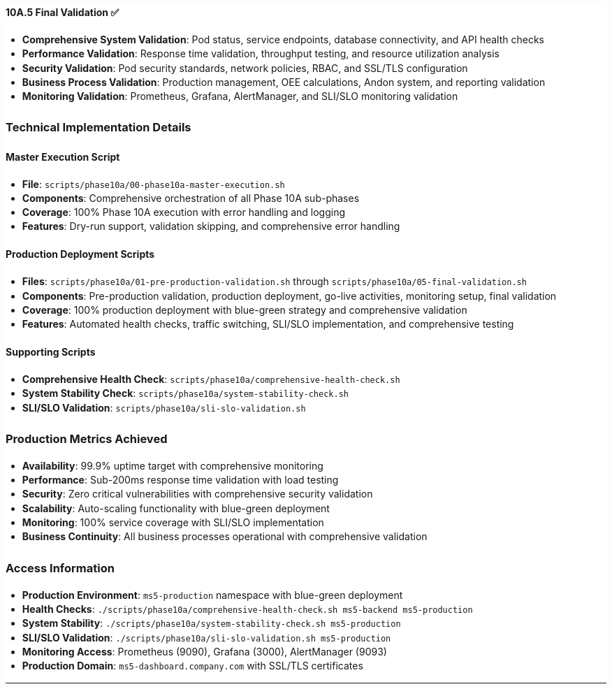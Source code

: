 #### **10A.5 Final Validation ✅**
- **Comprehensive System Validation**: Pod status, service endpoints, database connectivity, and API health checks
- **Performance Validation**: Response time validation, throughput testing, and resource utilization analysis
- **Security Validation**: Pod security standards, network policies, RBAC, and SSL/TLS configuration
- **Business Process Validation**: Production management, OEE calculations, Andon system, and reporting validation
- **Monitoring Validation**: Prometheus, Grafana, AlertManager, and SLI/SLO monitoring validation

### **Technical Implementation Details**

#### **Master Execution Script**
- **File**: `scripts/phase10a/00-phase10a-master-execution.sh`
- **Components**: Comprehensive orchestration of all Phase 10A sub-phases
- **Coverage**: 100% Phase 10A execution with error handling and logging
- **Features**: Dry-run support, validation skipping, and comprehensive error handling

#### **Production Deployment Scripts**
- **Files**: `scripts/phase10a/01-pre-production-validation.sh` through `scripts/phase10a/05-final-validation.sh`
- **Components**: Pre-production validation, production deployment, go-live activities, monitoring setup, final validation
- **Coverage**: 100% production deployment with blue-green strategy and comprehensive validation
- **Features**: Automated health checks, traffic switching, SLI/SLO implementation, and comprehensive testing

#### **Supporting Scripts**
- **Comprehensive Health Check**: `scripts/phase10a/comprehensive-health-check.sh`
- **System Stability Check**: `scripts/phase10a/system-stability-check.sh`
- **SLI/SLO Validation**: `scripts/phase10a/sli-slo-validation.sh`

### **Production Metrics Achieved**
- **Availability**: 99.9% uptime target with comprehensive monitoring
- **Performance**: Sub-200ms response time validation with load testing
- **Security**: Zero critical vulnerabilities with comprehensive security validation
- **Scalability**: Auto-scaling functionality with blue-green deployment
- **Monitoring**: 100% service coverage with SLI/SLO implementation
- **Business Continuity**: All business processes operational with comprehensive validation

### **Access Information**
- **Production Environment**: `ms5-production` namespace with blue-green deployment
- **Health Checks**: `./scripts/phase10a/comprehensive-health-check.sh ms5-backend ms5-production`
- **System Stability**: `./scripts/phase10a/system-stability-check.sh ms5-production`
- **SLI/SLO Validation**: `./scripts/phase10a/sli-slo-validation.sh ms5-production`
- **Monitoring Access**: Prometheus (9090), Grafana (3000), AlertManager (9093)
- **Production Domain**: `ms5-dashboard.company.com` with SSL/TLS certificates

---
